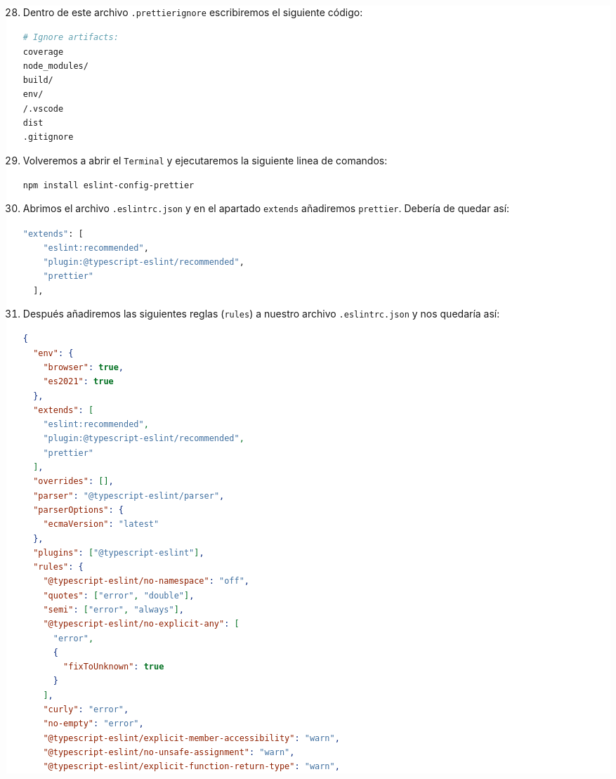 28. Dentro de este archivo `.prettierignore` escribiremos el siguiente código:

	```bash
	# Ignore artifacts:
	coverage
	node_modules/
	build/
	env/
	/.vscode
	dist
	.gitignore
	```

29. Volveremos a abrir el `Terminal` y ejecutaremos la siguiente linea de comandos:

	```bash
	npm install eslint-config-prettier
	```

30. Abrimos el archivo `.eslintrc.json` y en el apartado `extends` añadiremos `prettier`. Debería de quedar así:

	```bash
	"extends": [
	    "eslint:recommended",
	    "plugin:@typescript-eslint/recommended",
	    "prettier"
	  ],
	```

31. Después añadiremos las siguientes reglas (`rules`) a nuestro archivo `.eslintrc.json` y nos quedaría así:

	```json
	{
	  "env": {
	    "browser": true,
	    "es2021": true
	  },
	  "extends": [
	    "eslint:recommended",
	    "plugin:@typescript-eslint/recommended",
	    "prettier"
	  ],
	  "overrides": [],
	  "parser": "@typescript-eslint/parser",
	  "parserOptions": {
	    "ecmaVersion": "latest"
	  },
	  "plugins": ["@typescript-eslint"],
	  "rules": {
	    "@typescript-eslint/no-namespace": "off",
	    "quotes": ["error", "double"],
	    "semi": ["error", "always"],
	    "@typescript-eslint/no-explicit-any": [
	      "error",
	      {
	        "fixToUnknown": true
	      }
	    ],
	    "curly": "error",
	    "no-empty": "error",
	    "@typescript-eslint/explicit-member-accessibility": "warn",
	    "@typescript-eslint/no-unsafe-assignment": "warn",
	    "@typescript-eslint/explicit-function-return-type": "warn",